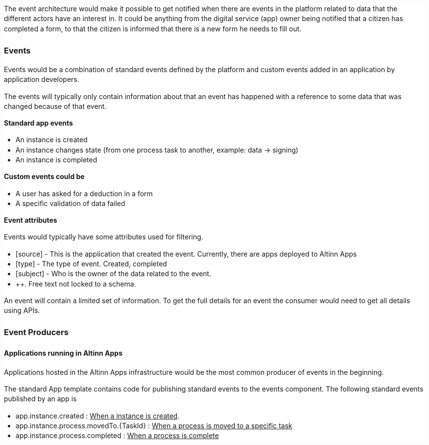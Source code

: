 The event architecture would make it possible to get notified when there are events in the platform related to data that the different actors have an interest in.
It could be anything from the digital service (app) owner being notified that a citizen has completed a form, to that the citizen is informed that there is a new form he needs to fill out.

### Events

Events would be a combination of standard events defined by the platform and
custom events added in an application by application developers.

The events will typically only contain information about that an event has happened with a reference
to some data that was changed because of that event. 

**Standard app events**

- An instance is created
- An instance changes state (from one process task to another, example: data -> signing)
- An instance is completed

**Custom events could be**

- A user has asked for a deduction in a form
- A specific validation of data failed

**Event attributes**

Events would typically have some attributes used for filtering. 

- [source] - This is the application that created the event. Currently, there are apps deployed to Altinn Apps
- [type] - The type of event. Created, completed
- [subject] - Who is the owner of the data related to the event.
- ++. Free text not locked to a schema.

An event will contain a limited set of information. To get the full details for an event the consumer would need to get all details using APIs.

### Event Producers

#### Applications running in Altinn Apps

Applications hosted in the Altinn Apps infrastructure would be the most common producer of events in the beginning.

The standard App template contains code for publishing standard events to the events component.
The following standard events published by an app is

- app.instance.created : [When a instance is created](https://github.com/Altinn/altinn-studio/blob/cc9e569450d2528902ce402c8557440720368a12/src/Altinn.Apps/AppTemplates/AspNet/Altinn.App.Api/Controllers/InstancesController.cs#L617).
- app.instance.process.movedTo.{TaskId}  : [When a process is moved to a specific task](https://github.com/Altinn/altinn-studio/blob/master/src/Altinn.Apps/AppTemplates/AspNet/Altinn.App.Api/Controllers/ProcessController.cs#L605)
- app.instance.process.completed : [When a process is complete](https://github.com/Altinn/altinn-studio/blob/master/src/Altinn.Apps/AppTemplates/AspNet/Altinn.App.Api/Controllers/ProcessController.cs#L605) 
